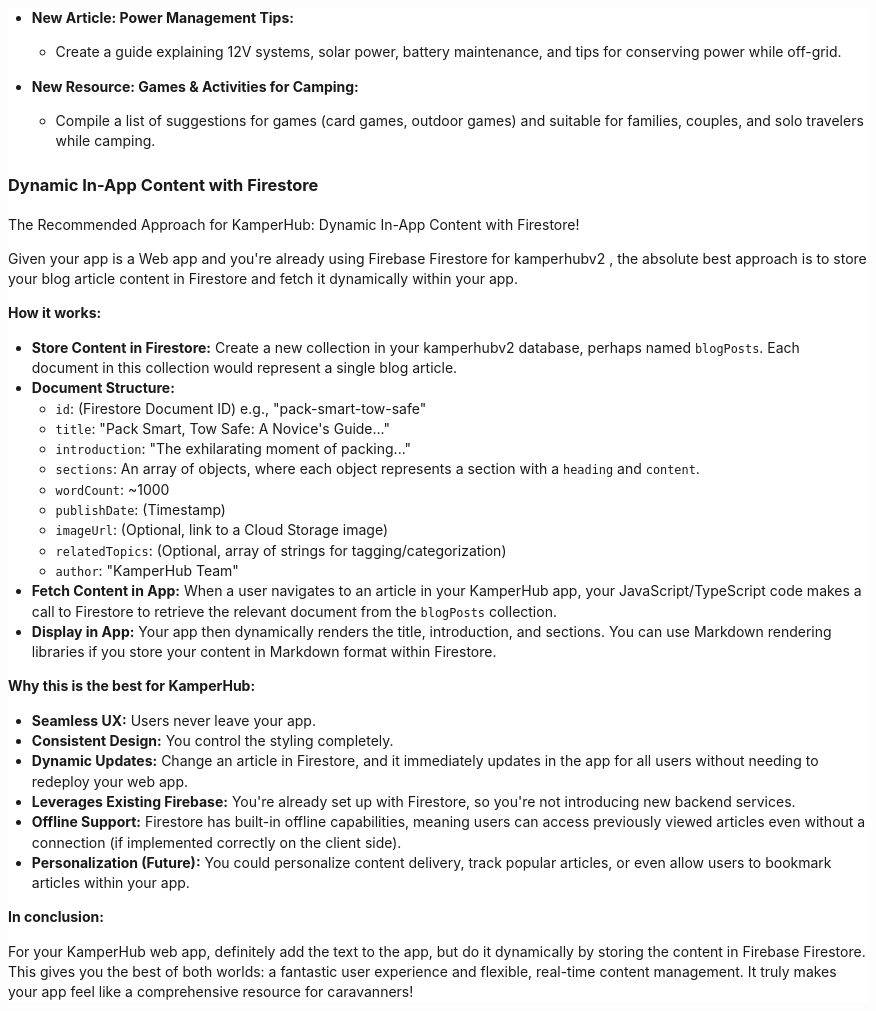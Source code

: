 *   **New Article: Power Management Tips:**
    *   Create a guide explaining 12V systems, solar power, battery maintenance, and tips for conserving power while off-grid.

*   **New Resource: Games & Activities for Camping:**
    *   Compile a list of suggestions for games (card games, outdoor games) and suitable for families, couples, and solo travelers while camping.

### Dynamic In-App Content with Firestore

The Recommended Approach for KamperHub: Dynamic In-App Content with Firestore!

Given your app is a Web app and you're already using Firebase Firestore for kamperhubv2 , the absolute best approach is to store your blog article content in Firestore and fetch it dynamically within your app.

**How it works:**

*   **Store Content in Firestore:** Create a new collection in your kamperhubv2 database, perhaps named `blogPosts`. Each document in this collection would represent a single blog article.
*   **Document Structure:**
    *   `id`: (Firestore Document ID) e.g., "pack-smart-tow-safe"
    *   `title`: "Pack Smart, Tow Safe: A Novice's Guide..."
    *   `introduction`: "The exhilarating moment of packing..."
    *   `sections`: An array of objects, where each object represents a section with a `heading` and `content`.
    *   `wordCount`: ~1000
    *   `publishDate`: (Timestamp)
    *   `imageUrl`: (Optional, link to a Cloud Storage image)
    *   `relatedTopics`: (Optional, array of strings for tagging/categorization)
    *   `author`: "KamperHub Team"
*   **Fetch Content in App:** When a user navigates to an article in your KamperHub app, your JavaScript/TypeScript code makes a call to Firestore to retrieve the relevant document from the `blogPosts` collection.
*   **Display in App:** Your app then dynamically renders the title, introduction, and sections. You can use Markdown rendering libraries if you store your content in Markdown format within Firestore.

**Why this is the best for KamperHub:**

*   **Seamless UX:** Users never leave your app.
*   **Consistent Design:** You control the styling completely.
*   **Dynamic Updates:** Change an article in Firestore, and it immediately updates in the app for all users without needing to redeploy your web app.
*   **Leverages Existing Firebase:** You're already set up with Firestore, so you're not introducing new backend services.
*   **Offline Support:** Firestore has built-in offline capabilities, meaning users can access previously viewed articles even without a connection (if implemented correctly on the client side).
*   **Personalization (Future):** You could personalize content delivery, track popular articles, or even allow users to bookmark articles within your app.

**In conclusion:**

For your KamperHub web app, definitely add the text to the app, but do it dynamically by storing the content in Firebase Firestore. This gives you the best of both worlds: a fantastic user experience and flexible, real-time content management. It truly makes your app feel like a comprehensive resource for caravanners!

    
